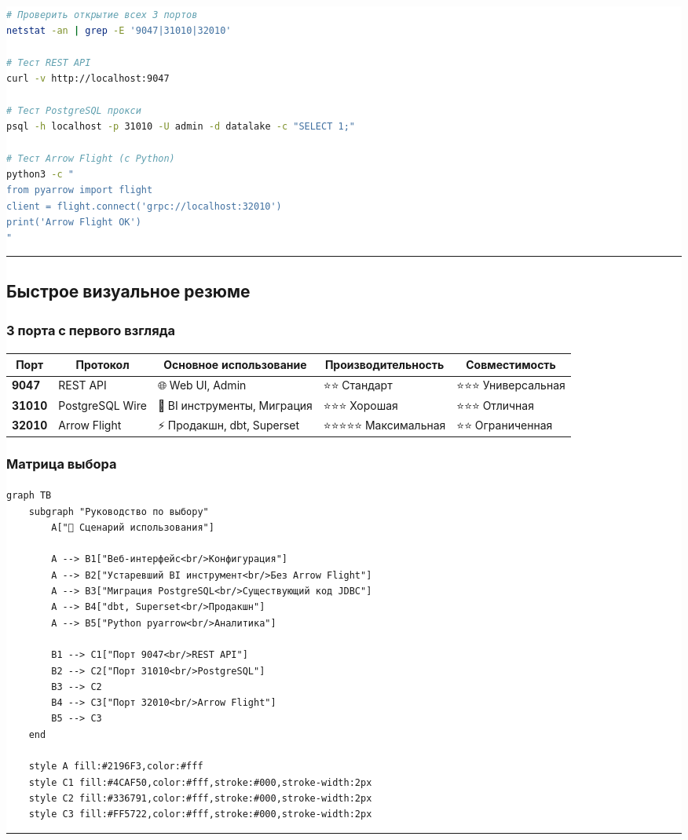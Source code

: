 ```bash
# Проверить открытие всех 3 портов
netstat -an | grep -E '9047|31010|32010'

# Тест REST API
curl -v http://localhost:9047

# Тест PostgreSQL прокси
psql -h localhost -p 31010 -U admin -d datalake -c "SELECT 1;"

# Тест Arrow Flight (с Python)
python3 -c "
from pyarrow import flight
client = flight.connect('grpc://localhost:32010')
print('Arrow Flight OK')
"
```

---

## Быстрое визуальное резюме

### 3 порта с первого взгляда

| Порт | Протокол | Основное использование | Производительность | Совместимость |
|------|-----------|-------------|------------|----------------|
| **9047** | REST API | 🌐 Web UI, Admin | ⭐⭐ Стандарт | ⭐⭐⭐ Универсальная |
| **31010** | PostgreSQL Wire | 💼 BI инструменты, Миграция | ⭐⭐⭐ Хорошая | ⭐⭐⭐ Отличная |
| **32010** | Arrow Flight | ⚡ Продакшн, dbt, Superset | ⭐⭐⭐⭐⭐ Максимальная | ⭐⭐ Ограниченная |

### Матрица выбора

```mermaid
graph TB
    subgraph "Руководство по выбору"
        A["🎯 Сценарий использования"]
        
        A --> B1["Веб-интерфейс<br/>Конфигурация"]
        A --> B2["Устаревший BI инструмент<br/>Без Arrow Flight"]
        A --> B3["Миграция PostgreSQL<br/>Существующий код JDBC"]
        A --> B4["dbt, Superset<br/>Продакшн"]
        A --> B5["Python pyarrow<br/>Аналитика"]
        
        B1 --> C1["Порт 9047<br/>REST API"]
        B2 --> C2["Порт 31010<br/>PostgreSQL"]
        B3 --> C2
        B4 --> C3["Порт 32010<br/>Arrow Flight"]
        B5 --> C3
    end
    
    style A fill:#2196F3,color:#fff
    style C1 fill:#4CAF50,color:#fff,stroke:#000,stroke-width:2px
    style C2 fill:#336791,color:#fff,stroke:#000,stroke-width:2px
    style C3 fill:#FF5722,color:#fff,stroke:#000,stroke-width:2px
```

---